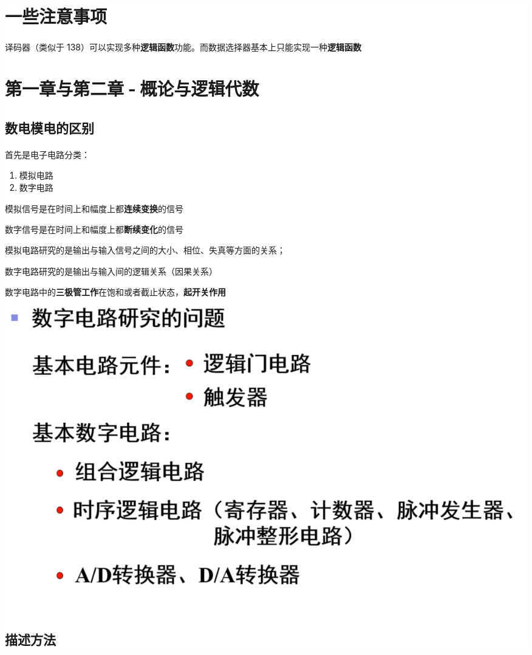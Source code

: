 # 一些注意事项

译码器（类似于 138）可以实现多种**逻辑函数**功能。而数据选择器基本上只能实现一种**逻辑函数**

# 第一章与第二章 - 概论与逻辑代数

## 数电模电的区别

首先是电子电路分类：

1. 模拟电路
2. 数字电路

模拟信号是在时间上和幅度上都**连续变换**的信号

数字信号是在时间上和幅度上都**断续变化**的信号

模拟电路研究的是输出与输入信号之间的大小、相位、失真等方面的关系；

数字电路研究的是输出与输入间的逻辑关系（因果关系）

数字电路中的**三极管工作**在饱和或者截止状态，**起开关作用**

![|425](imgs/Pasted%20image%2020250411174925.png)

## 描述方法
